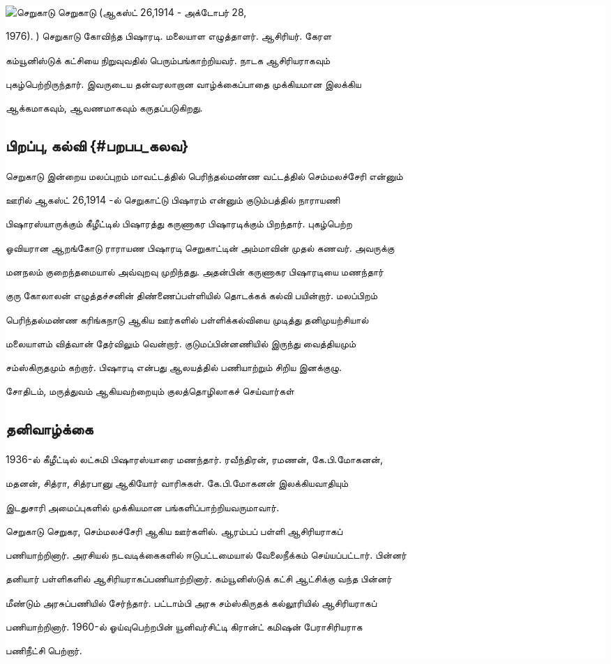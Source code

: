 ![செறுகாடு](Cherukad.jpg "செறுகாடு") செறுகாடு (ஆகஸ்ட் 26,1914 - அக்டோபர் 28,

1976). ) செறுகாடு கோவிந்த பிஷாரடி. மலையாள எழுத்தாளர். ஆசிரியர். கேரள

கம்யூனிஸ்டுக் கட்சியை நிறுவுவதில் பெரும்பங்காற்றியவர். நாடக ஆசிரியராகவும்

புகழ்பெற்றிருந்தார். இவருடைய தன்வரலாறான வாழ்க்கைப்பாதை முக்கியமான இலக்கிய

ஆக்கமாகவும், ஆவணமாகவும் கருதப்படுகிறது.



## பிறப்பு, கல்வி {#பறபப_கலவ}



செறுகாடு இன்றைய மலப்புறம் மாவட்டத்தில் பெரிந்தல்மண்ண வட்டத்தில் செம்மலச்சேரி என்னும்

ஊரில் ஆகஸ்ட் 26,1914 -ல் செறுகாட்டு பிஷாரம் என்னும் குடும்பத்தில் நாராயணி

பிஷாரஸ்யாருக்கும் கீழீட்டில் பிஷாரத்து கருணாகர பிஷாரடிக்கும் பிறந்தார். புகழ்பெற்ற

ஓவியரான ஆறங்கோடு ராராயண பிஷாரடி செறுகாட்டின் அம்மாவின் முதல் கணவர். அவருக்கு

மனநலம் குறைந்தமையால் அவ்வுறவு முறிந்தது. அதன்பின் கருணாகர பிஷாரடியை மணந்தார்



குரு கோலாலன் எழுத்தச்சனின் திண்ணைப்பள்ளியில் தொடக்கக் கல்வி பயின்றார். மலப்பிறம்

பெரிந்தல்மண்ண கரிங்கநாடு ஆகிய ஊர்களில் பள்ளிக்கல்வியை முடித்து தனிமுயற்சியால்

மலையாளம் வித்வான் தேர்விலும் வென்றார். குடுமப்பின்னணியில் இருந்து வைத்தியமும்

சம்ஸ்கிருதமும் கற்றார். பிஷாரடி என்பது ஆலயத்தில் பணியாற்றும் சிறிய இனக்குழு.

சோதிடம், மருத்துவம் ஆகியவற்றையும் குலத்தொழிலாகச் செய்வார்கள்



## தனிவாழ்க்கை



1936-ல் கீழீட்டில் லட்சுமி பிஷாரஸ்யாரை மணந்தார். ரவீந்திரன், ரமணன், கே.பி.மோகனன்,

மதனன், சித்ரா, சித்ரபானு ஆகியோர் வாரிசுகள். கே.பி.மோகனன் இலக்கியவாதியும்

இடதுசாரி அமைப்புகளில் முக்கியமான பங்களிப்பாற்றியவருமாவார்.



செறுகாடு செறுகர, செம்மலச்சேரி ஆகிய ஊர்களில். ஆரம்பப் பள்ளி ஆசிரியராகப்

பணியாற்றினார். அரசியல் நடவடிக்கைகளில் ஈடுபட்டமையால் வேலைநீக்கம் செய்யப்பட்டார். பின்னர்

தனியார் பள்ளிகளில் ஆசிரியராகப்பணியாற்றினார். கம்யூனிஸ்டுக் கட்சி ஆட்சிக்கு வந்த பின்னர்

மீண்டும் அரசுப்பணியில் சேர்ந்தார். பட்டாம்பி அரசு சம்ஸ்கிருதக் கல்லூரியில் ஆசிரியராகப்

பணியாற்றினார். 1960-ல் ஓய்வுபெற்றபின் யூனிவர்சிட்டி கிரான்ட் கமிஷன் பேராசிரியராக

பணிநீட்சி பெற்றார்.


